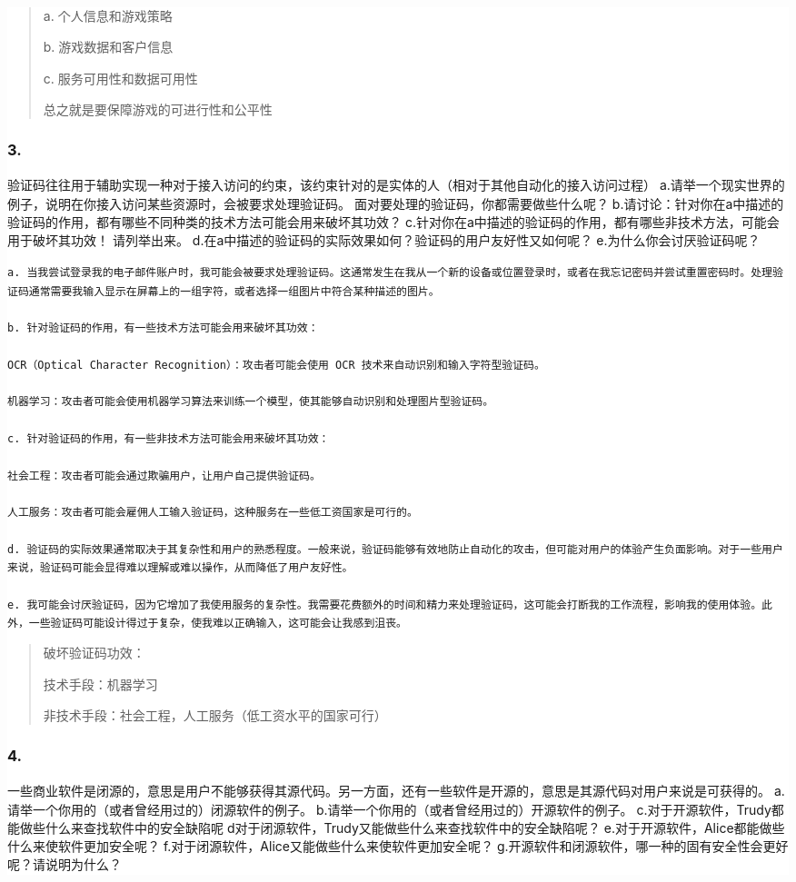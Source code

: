 >a. 个人信息和游戏策略
>
>b. 游戏数据和客户信息
>
>c. 服务可用性和数据可用性
>
>总之就是要保障游戏的可进行性和公平性

### 3.

验证码往往用于辅助实现一种对于接入访问的约束，该约束针对的是实体的人（相对于其他自动化的接入访问过程）
a.请举一个现实世界的例子，说明在你接入访问某些资源时，会被要求处理验证码。
面对要处理的验证码，你都需要做些什么呢？
b.请讨论：针对你在a中描述的验证码的作用，都有哪些不同种类的技术方法可能会用来破坏其功效？
c.针对你在a中描述的验证码的作用，都有哪些非技术方法，可能会用于破坏其功效！
请列举出来。
d.在a中描述的验证码的实际效果如何？验证码的用户友好性又如何呢？
e.为什么你会讨厌验证码呢？

```
a. 当我尝试登录我的电子邮件账户时，我可能会被要求处理验证码。这通常发生在我从一个新的设备或位置登录时，或者在我忘记密码并尝试重置密码时。处理验证码通常需要我输入显示在屏幕上的一组字符，或者选择一组图片中符合某种描述的图片。

b. 针对验证码的作用，有一些技术方法可能会用来破坏其功效：

OCR（Optical Character Recognition）：攻击者可能会使用 OCR 技术来自动识别和输入字符型验证码。

机器学习：攻击者可能会使用机器学习算法来训练一个模型，使其能够自动识别和处理图片型验证码。

c. 针对验证码的作用，有一些非技术方法可能会用来破坏其功效：

社会工程：攻击者可能会通过欺骗用户，让用户自己提供验证码。

人工服务：攻击者可能会雇佣人工输入验证码，这种服务在一些低工资国家是可行的。

d. 验证码的实际效果通常取决于其复杂性和用户的熟悉程度。一般来说，验证码能够有效地防止自动化的攻击，但可能对用户的体验产生负面影响。对于一些用户来说，验证码可能会显得难以理解或难以操作，从而降低了用户友好性。

e. 我可能会讨厌验证码，因为它增加了我使用服务的复杂性。我需要花费额外的时间和精力来处理验证码，这可能会打断我的工作流程，影响我的使用体验。此外，一些验证码可能设计得过于复杂，使我难以正确输入，这可能会让我感到沮丧。
```

> 破坏验证码功效：
>
> 技术手段：机器学习
>
> 非技术手段：社会工程，人工服务（低工资水平的国家可行）

### 4.

一些商业软件是闭源的，意思是用户不能够获得其源代码。另一方面，还有一些软件是开源的，意思是其源代码对用户来说是可获得的。
a.请举一个你用的（或者曾经用过的）闭源软件的例子。
b.请举一个你用的（或者曾经用过的）开源软件的例子。
c.对于开源软件，Trudy都能做些什么来查找软件中的安全缺陷呢
d对于闭源软件，Trudy又能做些什么来查找软件中的安全缺陷呢？
e.对于开源软件，Alice都能做些什么来使软件更加安全呢？
f.对于闭源软件，Alice又能做些什么来使软件更加安全呢？
g.开源软件和闭源软件，哪一种的固有安全性会更好呢？请说明为什么？

